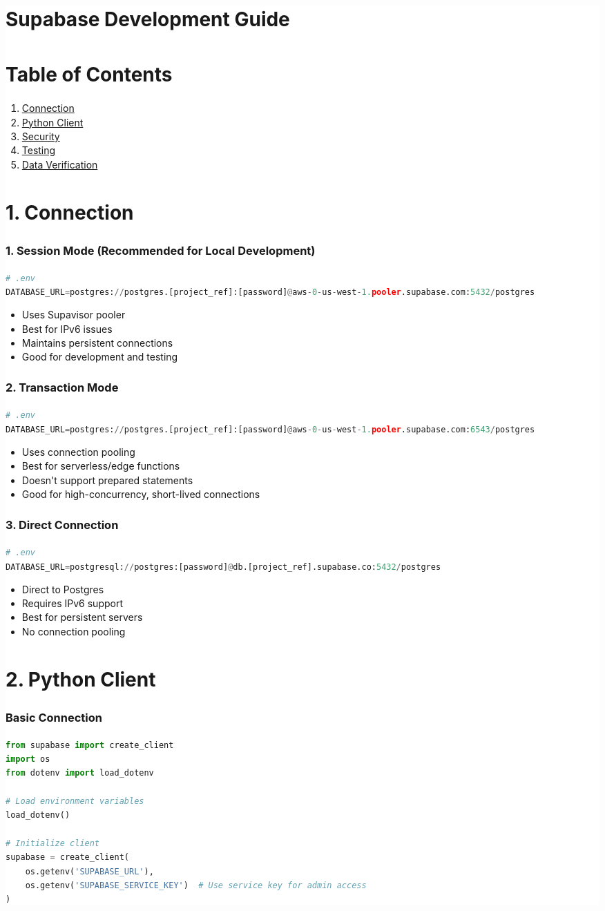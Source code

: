 # Supabase Development Guide

# Table of Contents
1. [Connection](#1-connection)
2. [Python Client](#2-python-client)
3. [Security](#3-security)
4. [Testing](#4-testing)
5. [Data Verification](#5-data-verification)

# 1. Connection

### 1. Session Mode (Recommended for Local Development)
```python
# .env
DATABASE_URL=postgres://postgres.[project_ref]:[password]@aws-0-us-west-1.pooler.supabase.com:5432/postgres
```
- Uses Supavisor pooler
- Best for IPv6 issues
- Maintains persistent connections
- Good for development and testing

### 2. Transaction Mode
```python
# .env
DATABASE_URL=postgres://postgres.[project_ref]:[password]@aws-0-us-west-1.pooler.supabase.com:6543/postgres
```
- Uses connection pooling
- Best for serverless/edge functions
- Doesn't support prepared statements
- Good for high-concurrency, short-lived connections

### 3. Direct Connection
```python
# .env
DATABASE_URL=postgresql://postgres:[password]@db.[project_ref].supabase.co:5432/postgres
```
- Direct to Postgres
- Requires IPv6 support
- Best for persistent servers
- No connection pooling

# 2. Python Client

### Basic Connection
```python
from supabase import create_client
import os
from dotenv import load_dotenv

# Load environment variables
load_dotenv()

# Initialize client
supabase = create_client(
    os.getenv('SUPABASE_URL'),
    os.getenv('SUPABASE_SERVICE_KEY')  # Use service key for admin access
)
```